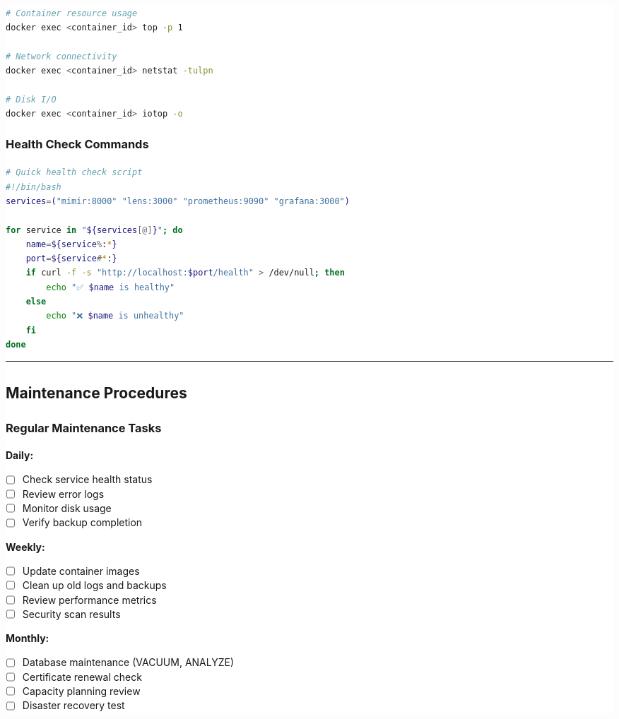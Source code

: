 ```bash
# Container resource usage
docker exec <container_id> top -p 1

# Network connectivity
docker exec <container_id> netstat -tulpn

# Disk I/O
docker exec <container_id> iotop -o
```

### Health Check Commands

```bash
# Quick health check script
#!/bin/bash
services=("mimir:8000" "lens:3000" "prometheus:9090" "grafana:3000")

for service in "${services[@]}"; do
    name=${service%:*}
    port=${service#*:}
    if curl -f -s "http://localhost:$port/health" > /dev/null; then
        echo "✅ $name is healthy"
    else
        echo "❌ $name is unhealthy"
    fi
done
```

---

## Maintenance Procedures

### Regular Maintenance Tasks

**Daily:**
- [ ] Check service health status
- [ ] Review error logs
- [ ] Monitor disk usage
- [ ] Verify backup completion

**Weekly:**
- [ ] Update container images
- [ ] Clean up old logs and backups
- [ ] Review performance metrics
- [ ] Security scan results

**Monthly:**
- [ ] Database maintenance (VACUUM, ANALYZE)
- [ ] Certificate renewal check
- [ ] Capacity planning review
- [ ] Disaster recovery test
